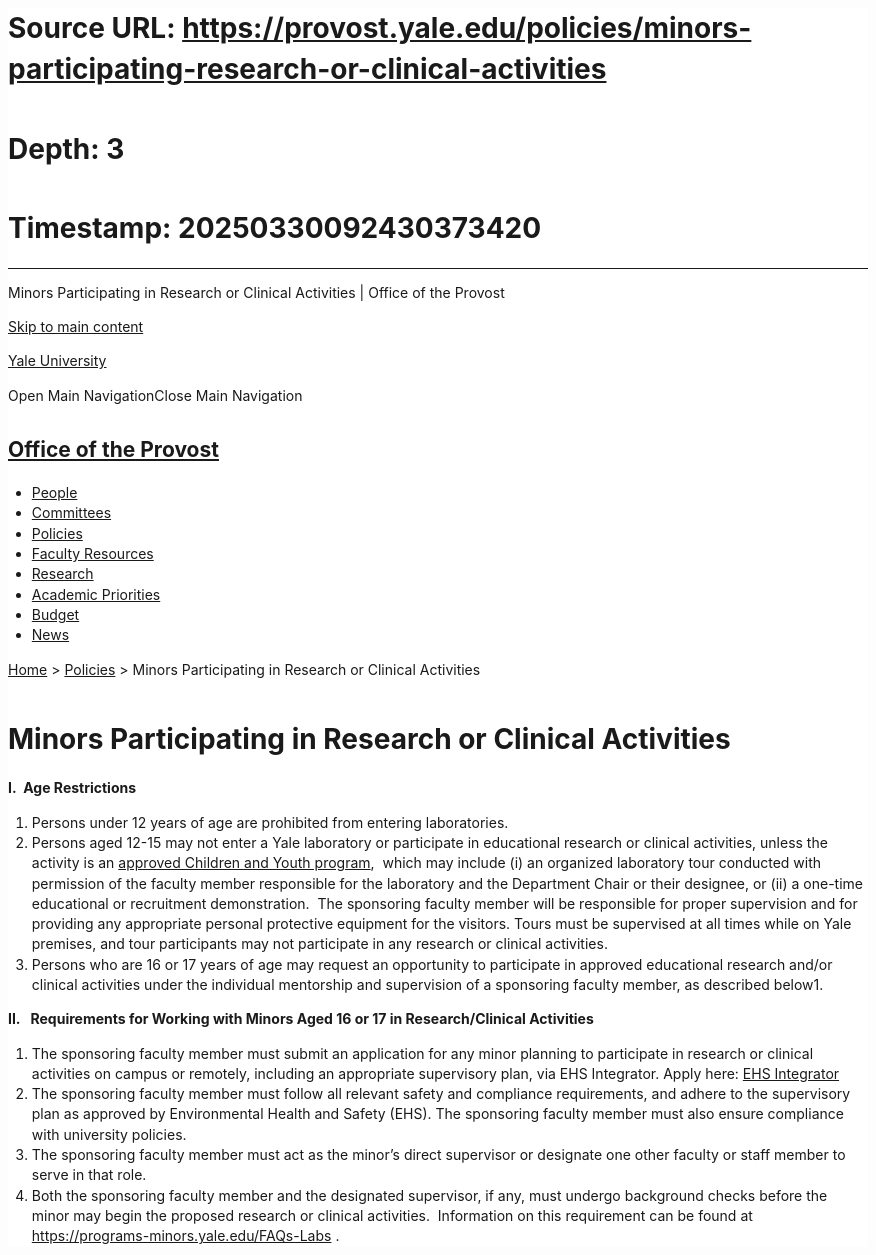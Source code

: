 # Source URL: https://provost.yale.edu/policies/minors-participating-research-or-clinical-activities
# Depth: 3
# Timestamp: 20250330092430373420

---

Minors Participating in Research or Clinical Activities | Office of the Provost


[Skip to main content](#main-content)

[Yale University](http://www.yale.edu)

Open Main NavigationClose Main Navigation

## [Office of the Provost](/ "Home")



* [People](/who-we-are)
* [Committees](/committees)
* [Policies](/policies)
* [Faculty Resources](http://faculty.yale.edu/)
* [Research](http://research.yale.edu)
* [Academic Priorities](/university-wide-academic-priorities)
* [Budget](/budget)
* [News](/news)

[Home](/) > [Policies](/policies) > Minors Participating in Research or Clinical Activities

# Minors Participating in Research or Clinical Activities

**I.  Age Restrictions**

1. Persons under 12 years of age are prohibited from entering laboratories.
2. Persons aged 12-15 may not enter a Yale laboratory or participate in educational research or clinical activities, unless the activity is an [approved Children and Youth program](http://programs-minors.yale.edu/policy-health-and-safety),  which may include (i) an organized laboratory tour conducted with permission of the faculty member responsible for the laboratory and the Department Chair or their designee, or (ii) a one-time educational or recruitment demonstration.  The sponsoring faculty member will be responsible for proper supervision and for providing any appropriate personal protective equipment for the visitors. Tours must be supervised at all times while on Yale premises, and tour participants may not participate in any research or clinical activities.
3. Persons who are 16 or 17 years of age may request an opportunity to participate in approved educational research and/or clinical activities under the individual mentorship and supervision of a sponsoring faculty member, as described below1.

**II.   Requirements for Working with Minors Aged 16 or 17 in Research/Clinical Activities**

1. The sponsoring faculty member must submit an application for any minor planning to participate in research or clinical activities on campus or remotely, including an appropriate supervisory plan, via EHS Integrator. Apply here: [EHS Integrator](https://ehsis.yale.edu/EHSIntegrator/Registration)
2. The sponsoring faculty member must follow all relevant safety and compliance requirements, and adhere to the supervisory plan as approved by Environmental Health and Safety (EHS). The sponsoring faculty member must also ensure compliance with university policies.
3. The sponsoring faculty member must act as the minor’s direct supervisor or designate one other faculty or staff member to serve in that role.
4. Both the sponsoring faculty member and the designated supervisor, if any, must undergo background checks before the minor may begin the proposed research or clinical activities.  Information on this requirement can be found at <https://programs-minors.yale.edu/FAQs-Labs> .